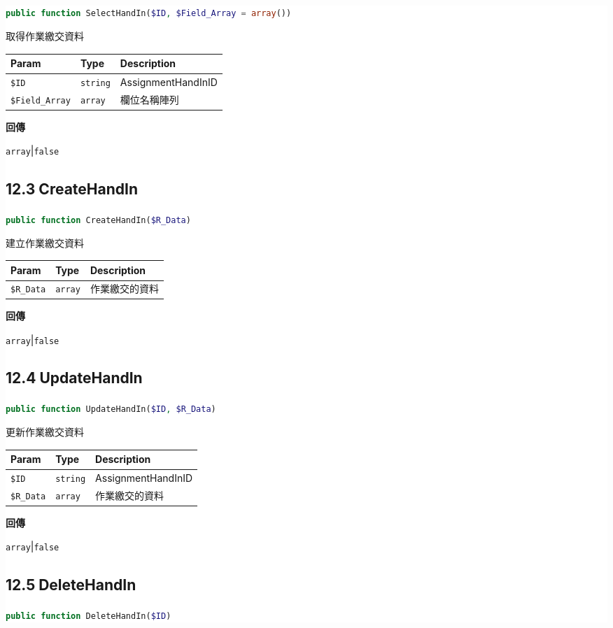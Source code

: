 ```php
public function SelectHandIn($ID, $Field_Array = array())
```

取得作業繳交資料

| Param | Type | Description |
|:--|:--|:--|
| `$ID` | `string` | AssignmentHandInID |
| `$Field_Array` | `array` | 欄位名稱陣列 |

**回傳**

`array`|`false`



## 12.3 CreateHandIn

```php
public function CreateHandIn($R_Data)
```

建立作業繳交資料

| Param | Type | Description |
|:--|:--|:--|
| `$R_Data` | `array` | 作業繳交的資料 |

**回傳**

`array`|`false`



## 12.4 UpdateHandIn

```php
public function UpdateHandIn($ID, $R_Data)
```

更新作業繳交資料

| Param | Type | Description |
|:--|:--|:--|
| `$ID` | `string` | AssignmentHandInID |
| `$R_Data` | `array` | 作業繳交的資料 |

**回傳**

`array`|`false`



## 12.5 DeleteHandIn

```php
public function DeleteHandIn($ID)
```
